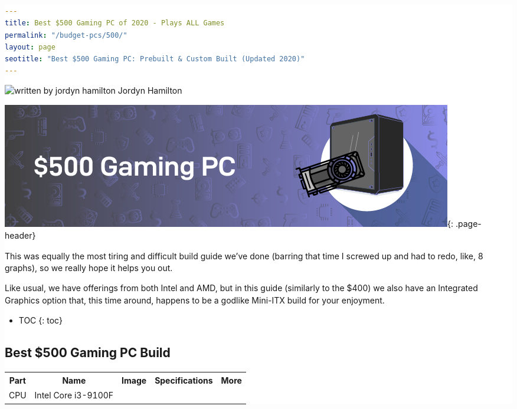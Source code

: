 ```yaml
---
title: Best $500 Gaming PC of 2020 - Plays ALL Games
permalink: "/budget-pcs/500/"
layout: page
seotitle: "Best $500 Gaming PC: Prebuilt & Custom Built (Updated 2020)"
---
```


<div class="author-line">
	<img class="lazyload author-image jordyn-profile-pic" alt="written by jordyn hamilton" data-src="/img/profile/jordyn.jpg" />
	<span>Jordyn Hamilton</span>
</div>

![$500 gaming pc page header graphic](/img/header/500-pc.png){: .page-header}

This was equally the most tiring and difficult build guide we’ve done (barring that time I screwed up and had to redo, like, 8 graphs), so we really hope it helps you out.

Like usual, we have offerings from both Intel and AMD, but in this guide (similarly to the $400) we also have an Integrated Graphics option that, this time around, happens to be a godlike Mini-ITX build for your enjoyment.

- TOC
  {: toc}

## Best $500 Gaming PC Build

<table class="basic-table" align="center">
	<tr>
		<th>Part</th>
		<th>Name</th>
		<th>Image</th>
		<th>Specifications</th>
		<th>More</th>
	</tr>
	<tr>
		<td>CPU</td>
		<td>Intel Core i3-9100F</td>